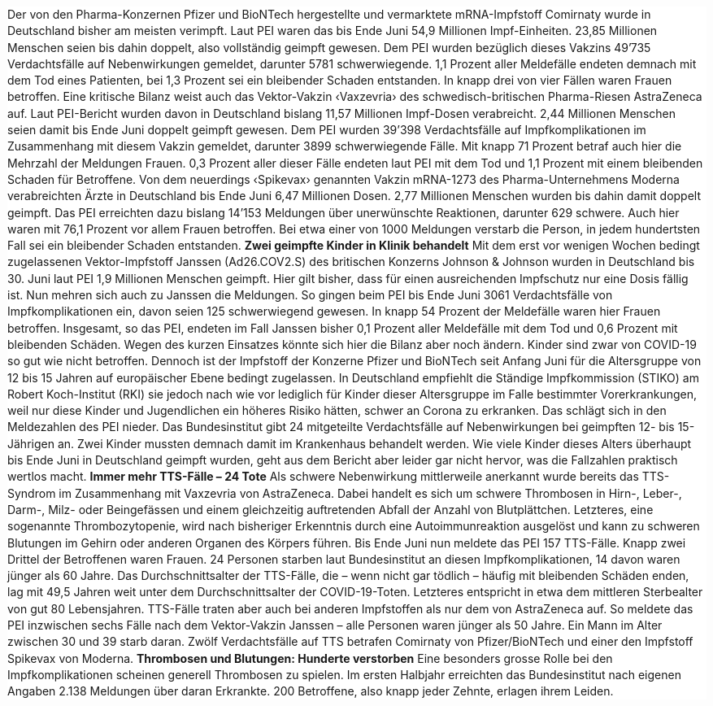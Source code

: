 Der von den Pharma-Konzernen Pfizer und BioNTech hergestellte und vermarktete mRNA-Impfstoff Comirnaty wurde in Deutschland bisher am meisten verimpft. Laut PEI waren das bis Ende Juni 54,9 Millionen Impf-Einheiten. 23,85 Millionen Menschen seien bis dahin doppelt, also vollständig geimpft gewesen. Dem PEI wurden bezüglich dieses Vakzins 49’735 Verdachtsfälle auf Nebenwirkungen gemeldet, darunter 5781 schwerwiegende. 1,1 Prozent aller Meldefälle endeten demnach mit dem Tod eines Patienten, bei 1,3 Prozent sei ein bleibender Schaden entstanden. In knapp drei von vier Fällen waren Frauen betroffen.
Eine kritische Bilanz weist auch das Vektor-Vakzin ‹Vaxzevria› des schwedisch-britischen Pharma-Riesen AstraZeneca auf. Laut PEI-Bericht wurden davon in Deutschland bislang 11,57 Millionen Impf-Dosen verabreicht. 2,44 Millionen Menschen seien damit bis Ende Juni doppelt geimpft gewesen. Dem PEI wurden 39’398 Verdachtsfälle auf Impfkomplikationen im Zusammenhang mit diesem Vakzin gemeldet, darunter 3899 schwerwiegende Fälle.
Mit knapp 71 Prozent betraf auch hier die Mehrzahl der Meldungen Frauen. 0,3 Prozent aller dieser Fälle endeten laut PEI mit dem Tod und 1,1 Prozent mit einem bleibenden Schaden für Betroffene.
Von dem neuerdings ‹Spikevax› genannten Vakzin mRNA-1273 des Pharma-Unternehmens Moderna verabreichten Ärzte in Deutschland bis Ende Juni 6,47 Millionen Dosen. 2,77 Millionen Menschen wurden bis dahin damit doppelt geimpft. Das PEI erreichten dazu bislang 14’153 Meldungen über unerwünschte Reaktionen, darunter 629 schwere. Auch hier waren mit 76,1 Prozent vor allem Frauen betroffen. Bei etwa einer von 1000 Meldungen verstarb die Person, in jedem hundertsten Fall sei ein bleibender Schaden entstanden.
**Zwei geimpfte Kinder in Klinik behandelt**
Mit dem erst vor wenigen Wochen bedingt zugelassenen Vektor-Impfstoff Janssen (Ad26.COV2.S) des britischen Konzerns Johnson & Johnson wurden in Deutschland bis 30. Juni laut PEI 1,9 Millionen Menschen geimpft. Hier gilt bisher, dass für einen ausreichenden Impfschutz nur eine Dosis fällig ist. Nun mehren sich auch zu Janssen die Meldungen. So gingen beim PEI bis Ende Juni 3061 Verdachtsfälle von Impfkomplikationen ein, davon seien 125 schwerwiegend gewesen. In knapp 54 Prozent der Meldefälle waren hier Frauen betroffen. Insgesamt, so das PEI, endeten im Fall Janssen bisher 0,1 Prozent aller Meldefälle mit dem Tod und 0,6 Prozent mit bleibenden Schäden. Wegen des kurzen Einsatzes könnte sich hier die Bilanz aber noch ändern.
Kinder sind zwar von COVID-19 so gut wie nicht betroffen. Dennoch ist der Impfstoff der Konzerne Pfizer und BioNTech seit Anfang Juni für die Altersgruppe von 12 bis 15 Jahren auf europäischer Ebene bedingt zugelassen. In Deutschland empfiehlt die Ständige Impfkommission (STIKO) am Robert Koch-Institut (RKI) sie jedoch nach wie vor lediglich für Kinder dieser Altersgruppe im Falle bestimmter Vorerkrankungen, weil nur diese Kinder und Jugendlichen ein höheres Risiko hätten, schwer an Corona zu erkranken.
Das schlägt sich in den Meldezahlen des PEI nieder. Das Bundesinstitut gibt 24 mitgeteilte Verdachtsfälle auf Nebenwirkungen bei geimpften 12- bis 15-Jährigen an. Zwei Kinder mussten demnach damit im Krankenhaus behandelt werden. Wie viele Kinder dieses Alters überhaupt bis Ende Juni in Deutschland geimpft wurden, geht aus dem Bericht aber leider gar nicht hervor, was die Fallzahlen praktisch wertlos macht.
**Immer mehr TTS-Fälle – 24 Tote**
Als schwere Nebenwirkung mittlerweile anerkannt wurde bereits das TTS-Syndrom im Zusammenhang mit Vaxzevria von AstraZeneca. Dabei handelt es sich um schwere Thrombosen in Hirn-, Leber-, Darm-, Milz- oder Beingefässen und einem gleichzeitig auftretenden Abfall der Anzahl von Blutplättchen. Letzteres, eine sogenannte Thrombozytopenie, wird nach bisheriger Erkenntnis durch eine Autoimmunreaktion ausgelöst und kann zu schweren Blutungen im Gehirn oder anderen Organen des Körpers führen.
Bis Ende Juni nun meldete das PEI 157 TTS-Fälle. Knapp zwei Drittel der Betroffenen waren Frauen. 24 Personen starben laut Bundesinstitut an diesen Impfkomplikationen, 14 davon waren jünger als 60 Jahre. Das Durchschnittsalter der TTS-Fälle, die – wenn nicht gar tödlich – häufig mit bleibenden Schäden enden, lag mit 49,5 Jahren weit unter dem Durchschnittsalter der COVID-19-Toten. Letzteres entspricht in etwa dem mittleren Sterbealter von gut 80 Lebensjahren.
TTS-Fälle traten aber auch bei anderen Impfstoffen als nur dem von AstraZeneca auf. So meldete das PEI inzwischen sechs Fälle nach dem Vektor-Vakzin Janssen – alle Personen waren jünger als 50 Jahre. Ein Mann im Alter zwischen 30 und 39 starb daran. Zwölf Verdachtsfälle auf TTS betrafen Comirnaty von Pfizer/BioNTech und einer den Impfstoff Spikevax von Moderna.
**Thrombosen und Blutungen: Hunderte verstorben**
Eine besonders grosse Rolle bei den Impfkomplikationen scheinen generell Thrombosen zu spielen. Im ersten Halbjahr erreichten das Bundesinstitut nach eigenen Angaben 2.138 Meldungen über daran Erkrankte. 200 Betroffene, also knapp jeder Zehnte, erlagen ihrem Leiden.